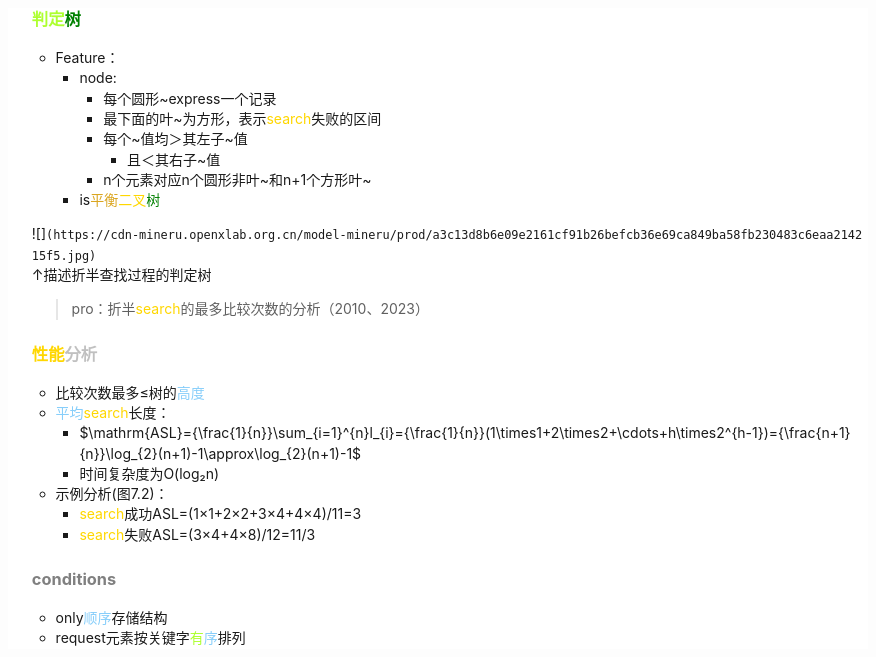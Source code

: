 </ul>

</ul>

<ul>

### <span style="color: silver;"><span style="color: GreenYellow;">判定</span><span style="color: green;">树

- Feature：
  - node:
    - 每个圆形~express一个记录
    - 最下面的叶~为方形，表示<span style="color: Gold;">search</span>失败的区间
    - 每个~值均＞其左子~值
      - 且＜其右子~值
    - n个元素对应n个圆形非叶~和n+1个方形叶~
  - is<span style="color: Goldenrod;">平衡</span><span style="color: Gold;">二叉</span><span style="color: green;">树</span>

![]`(https://cdn-mineru.openxlab.org.cn/model-mineru/prod/a3c13d8b6e09e2161cf91b26befcb36e69ca849ba58fb230483c6eaa214215f5.jpg)`  
↑描述折半查找过程的判定树

> pro：折半<span style="color: Gold;">search</span>的最多比较次数的分析（2010、2023）

</ul>

<ul>

### <span style="color: silver;"><span style="color: Gold;">性能</span>分析

- 比较次数最多≤树的<span style="color: LightSkyBlue;">高度</span>
- <span style="color: LightSkyBlue;">平均</span><span style="color: Gold;">search</span>长度：
  - $\mathrm{ASL}={\frac{1}{n}}\sum_{i=1}^{n}l_{i}={\frac{1}{n}}(1\times1+2\times2+\cdots+h\times2^{h-1})={\frac{n+1}{n}}\log_{2}(n+1)-1\approx\log_{2}(n+1)-1$
  - 时间复杂度为O(log₂n)
- 示例分析(图7.2)：
  - <span style="color: Gold;">search</span>成功ASL=(1×1+2×2+3×4+4×4)/11=3
  - <span style="color: Gold;">search</span>失败ASL=(3×4+4×8)/12=11/3

</ul>

<ul>

### <span style="color: silver;"><span style="color: gray;">conditions

- only<span style="color: LightSkyBlue;">顺序</span>存储结构
- request元素按关键字<span style="color: GreenYellow;">有</span><span style="color: LightSkyBlue;">序</span>排列

</ul>

</ul>

<ul>
